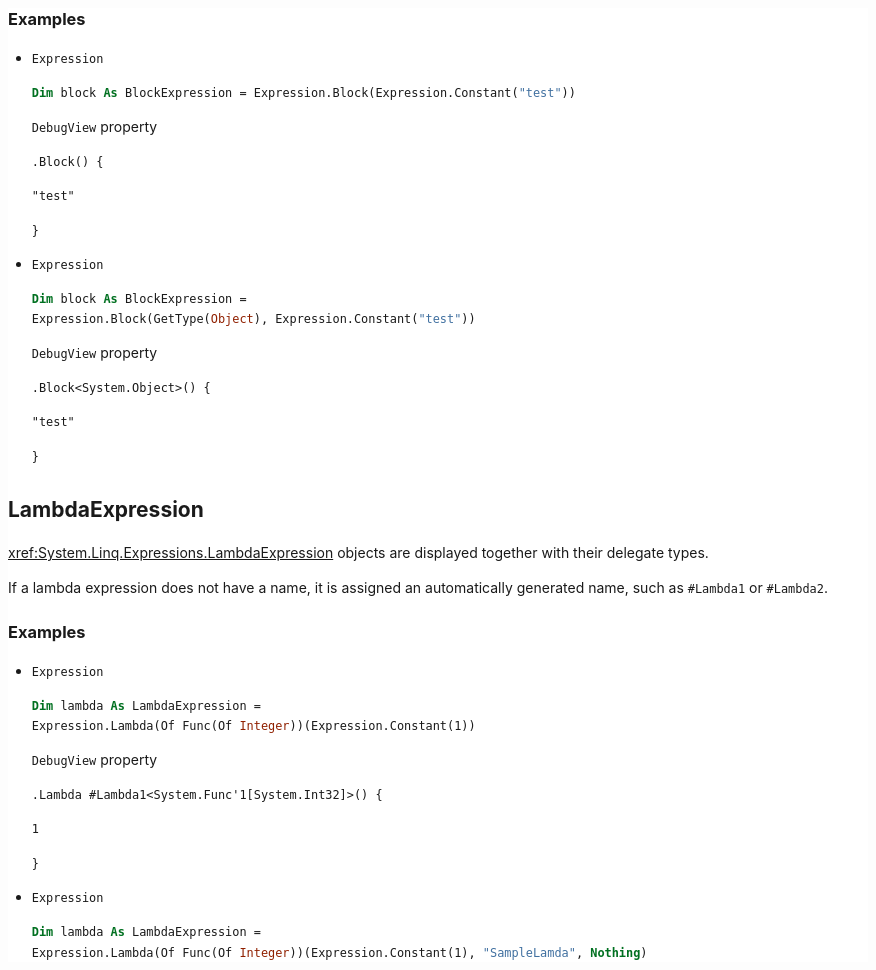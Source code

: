 ### Examples  
  
-   `Expression`  
  
    ```vb  
    Dim block As BlockExpression = Expression.Block(Expression.Constant("test"))  
    ```  
  
     `DebugView` property  
  
     `.Block() {`  
  
     `"test"`  
  
     `}`  
  
-   `Expression`  
  
    ```vb  
    Dim block As BlockExpression =   
    Expression.Block(GetType(Object), Expression.Constant("test"))  
    ```  
  
     `DebugView` property  
  
     `.Block<System.Object>() {`  
  
     `"test"`  
  
     `}`  
  
## LambdaExpression  
 <xref:System.Linq.Expressions.LambdaExpression> objects are displayed together with their delegate types.  
  
 If a lambda expression does not have a name, it is assigned an automatically generated name, such as `#Lambda1` or `#Lambda2`.  
  
### Examples  
  
-   `Expression`  
  
    ```vb  
    Dim lambda As LambdaExpression =   
    Expression.Lambda(Of Func(Of Integer))(Expression.Constant(1))  
    ```  
  
     `DebugView` property  
  
     `.Lambda #Lambda1<System.Func'1[System.Int32]>() {`  
  
     `1`  
  
     `}`  
  
-   `Expression`  
  
    ```vb  
    Dim lambda As LambdaExpression =   
    Expression.Lambda(Of Func(Of Integer))(Expression.Constant(1), "SampleLamda", Nothing)  
    ```  
  